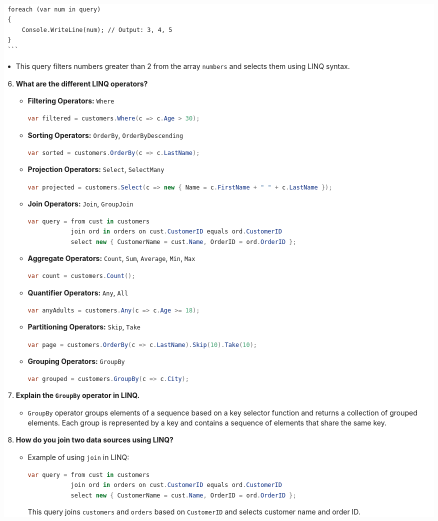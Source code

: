      foreach (var num in query)
     {
         Console.WriteLine(num); // Output: 3, 4, 5
     }
     ```
   - This query filters numbers greater than 2 from the array `numbers` and selects them using LINQ syntax.

6. **What are the different LINQ operators?**
   - **Filtering Operators:** `Where`
     ```csharp
     var filtered = customers.Where(c => c.Age > 30);
     ```
   - **Sorting Operators:** `OrderBy`, `OrderByDescending`
     ```csharp
     var sorted = customers.OrderBy(c => c.LastName);
     ```
   - **Projection Operators:** `Select`, `SelectMany`
     ```csharp
     var projected = customers.Select(c => new { Name = c.FirstName + " " + c.LastName });
     ```
   - **Join Operators:** `Join`, `GroupJoin`
     ```csharp
     var query = from cust in customers
                 join ord in orders on cust.CustomerID equals ord.CustomerID
                 select new { CustomerName = cust.Name, OrderID = ord.OrderID };
     ```
   - **Aggregate Operators:** `Count`, `Sum`, `Average`, `Min`, `Max`
     ```csharp
     var count = customers.Count();
     ```
   - **Quantifier Operators:** `Any`, `All`
     ```csharp
     var anyAdults = customers.Any(c => c.Age >= 18);
     ```
   - **Partitioning Operators:** `Skip`, `Take`
     ```csharp
     var page = customers.OrderBy(c => c.LastName).Skip(10).Take(10);
     ```
   - **Grouping Operators:** `GroupBy`
     ```csharp
     var grouped = customers.GroupBy(c => c.City);
     ```

7. **Explain the `GroupBy` operator in LINQ.**
   - `GroupBy` operator groups elements of a sequence based on a key selector function and returns a collection of grouped elements. Each group is represented by a key and contains a sequence of elements that share the same key.

8. **How do you join two data sources using LINQ?**
   - Example of using `join` in LINQ:
     ```csharp
     var query = from cust in customers
                 join ord in orders on cust.CustomerID equals ord.CustomerID
                 select new { CustomerName = cust.Name, OrderID = ord.OrderID };
     ```
     This query joins `customers` and `orders` based on `CustomerID` and selects customer name and order ID.
